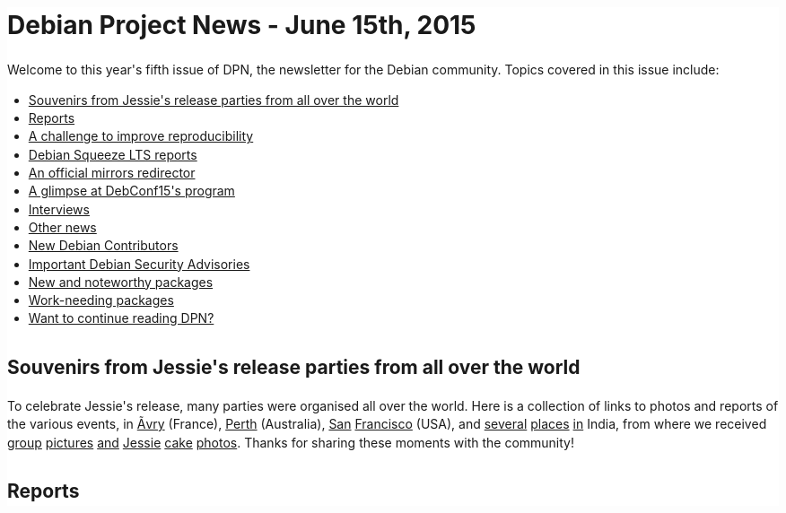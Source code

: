
Debian Project News - June 15th, 2015
=====================================


Welcome to this year's fifth issue of DPN, the newsletter for the Debian community. Topics covered in this issue include:


* [Souvenirs from Jessie's release parties from all over the world](https://www.debian.org/News/weekly/2015/05/#releaseparty)
* [Reports](https://www.debian.org/News/weekly/2015/05/#reports)
* [A challenge to improve reproducibility](https://www.debian.org/News/weekly/2015/05/#reproducible)
* [Debian Squeeze LTS reports](https://www.debian.org/News/weekly/2015/05/#lts)
* [An official mirrors redirector](https://www.debian.org/News/weekly/2015/05/#httpredir)
* [A glimpse at DebConf15's program](https://www.debian.org/News/weekly/2015/05/#debconf)
* [Interviews](https://www.debian.org/News/weekly/2015/05/#interviews)
* [Other news](https://www.debian.org/News/weekly/2015/05/#other)
* [New Debian Contributors](https://www.debian.org/News/weekly/2015/05/#newcontributors)
* [Important Debian Security Advisories](https://www.debian.org/News/weekly/2015/05/#dsa)
* [New and noteworthy packages](https://www.debian.org/News/weekly/2015/05/#nnwp)
* [Work-needing packages](https://www.debian.org/News/weekly/2015/05/#wnpp)
* [Want to continue reading DPN?](https://www.debian.org/News/weekly/2015/05/#continuedpn)


Souvenirs from Jessie's release parties from all over the world
---------------------------------------------------------------



To celebrate Jessie's release, many parties were organised all over the world.
Here is a collection of links to photos and reports of the various events, in
[Ãvry](https://www-public.tem-tsp.eu/~berger_o/weblog/2015/05/19/presentation-du-projet-debian-par-nicolas-dandrimont-lors-de-la-debian-release-party-de-jessie/) (France),
[Perth](http://lists.linux.org.au/pipermail/debian-au/2015-May/000353.html) (Australia),
[San](https://www.flickr.com/photos/pleia2/sets/72157650542082473)
[Francisco](http://princessleia.com/journal/?p=10324) (USA),
and
[several](http://www.technoparktoday.com/debian-jessie-released-technopark/)
[places](https://plus.google.com/events/cj7o7qu1pp02rj426p1fgqeatq4)
[in](https://poddery.com/uploads/images/scaled_full_c1e1fa3636c066f4525f.jpg)
India, from where we received
[group](https://poddery.com/uploads/images/scaled_full_3eef6ddf359884550514.png)
[pictures](https://poddery.com/uploads/images/scaled_full_2e8e5f3613b6ebb26d22.jpg)
[and](https://poddery.com/uploads/images/scaled_full_ac120c665928c39183ac.jpg)
[Jessie](https://poddery.com/uploads/images/scaled_full_9ba0eaab043def897def.JPG)
[cake](https://poddery.com/uploads/images/scaled_full_123530c82601fe8b1561.jpg)
[photos](https://poddery.com/posts/1764904).
Thanks for sharing these moments with the community!



Reports
-------

